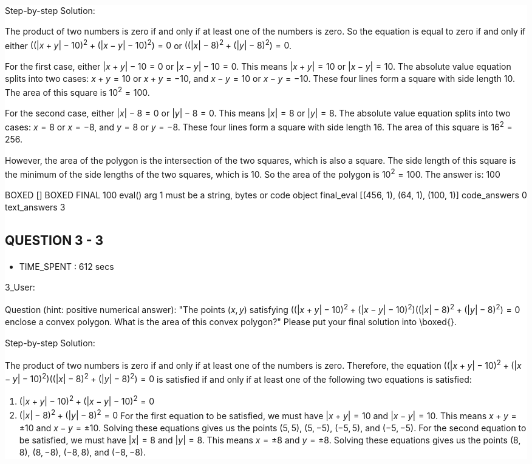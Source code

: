 Step-by-step Solution:



The product of two numbers is zero if and only if at least one of the numbers is zero. So the equation is equal to zero if and only if either $((\vert x + y \vert - 10)^2 + ( \vert x - y \vert - 10)^2) = 0$ or $((\vert x \vert - 8)^2 + ( \vert y \vert - 8)^2) = 0$.

For the first case, either $\vert x + y \vert - 10 = 0$ or $\vert x - y \vert - 10 = 0$. This means $\vert x + y \vert = 10$ or $\vert x - y \vert = 10$. The absolute value equation splits into two cases: $x + y = 10$ or $x + y = -10$, and $x - y = 10$ or $x - y = -10$. These four lines form a square with side length 10. The area of this square is $10^2 = 100$.

For the second case, either $\vert x \vert - 8 = 0$ or $\vert y \vert - 8 = 0$. This means $\vert x \vert = 8$ or $\vert y \vert = 8$. The absolute value equation splits into two cases: $x = 8$ or $x = -8$, and $y = 8$ or $y = -8$. These four lines form a square with side length 16. The area of this square is $16^2 = 256$.

However, the area of the polygon is the intersection of the two squares, which is also a square. The side length of this square is the minimum of the side lengths of the two squares, which is 10. So the area of the polygon is $10^2 = 100$. The answer is: $100$

BOXED []
BOXED FINAL 100
eval() arg 1 must be a string, bytes or code object final_eval
[(456, 1), (64, 1), (100, 1)]
code_answers 0 text_answers 3



## QUESTION 3 - 3 
- TIME_SPENT : 612 secs

3_User:

Question (hint: positive numerical answer):
"The points $\left(x, y\right)$ satisfying $((\vert x + y \vert - 10)^2 + ( \vert x - y \vert - 10)^2)((\vert x \vert - 8)^2 + ( \vert y \vert - 8)^2) = 0$ enclose a convex polygon. What is the area of this convex polygon?"
Please put your final solution into \boxed{}.

Step-by-step Solution:


The product of two numbers is zero if and only if at least one of the numbers is zero. Therefore, the equation $((\vert x + y \vert - 10)^2 + ( \vert x - y \vert - 10)^2)((\vert x \vert - 8)^2 + ( \vert y \vert - 8)^2) = 0$ is satisfied if and only if at least one of the following two equations is satisfied:
1. $(\vert x + y \vert - 10)^2 + ( \vert x - y \vert - 10)^2 = 0$
2. $(\vert x \vert - 8)^2 + ( \vert y \vert - 8)^2 = 0$
For the first equation to be satisfied, we must have $\vert x + y \vert = 10$ and $\vert x - y \vert = 10$. This means $x + y = \pm 10$ and $x - y = \pm 10$. Solving these equations gives us the points $(5,5)$, $(5,-5)$, $(-5,5)$, and $(-5,-5)$.
For the second equation to be satisfied, we must have $\vert x \vert = 8$ and $\vert y \vert = 8$. This means $x = \pm 8$ and $y = \pm 8$. Solving these equations gives us the points $(8,8)$, $(8,-8)$, $(-8,8)$, and $(-8,-8)$.
